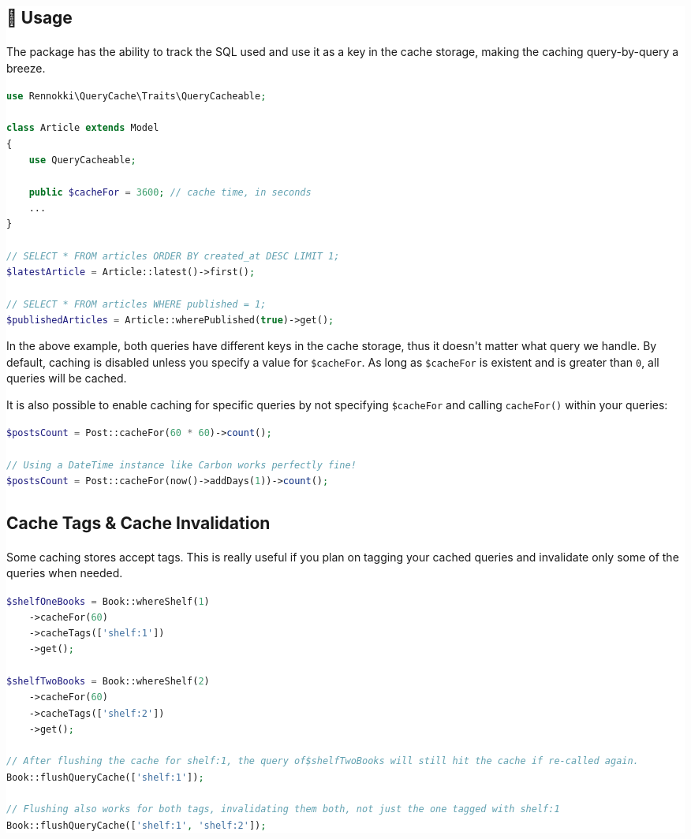 ## 🙌 Usage

The package has the ability to track the SQL used and use it as a key in the cache storage,
making the caching query-by-query a breeze.

```php
use Rennokki\QueryCache\Traits\QueryCacheable;

class Article extends Model
{
    use QueryCacheable;

    public $cacheFor = 3600; // cache time, in seconds
    ...
}

// SELECT * FROM articles ORDER BY created_at DESC LIMIT 1;
$latestArticle = Article::latest()->first();

// SELECT * FROM articles WHERE published = 1;
$publishedArticles = Article::wherePublished(true)->get();
```

In the above example, both queries have different keys in the cache storage, thus it doesn't matter what query we handle. By default, caching is disabled unless you specify a value for `$cacheFor`. As long as `$cacheFor` is existent and is greater than `0`, all queries will be cached.

It is also possible to enable caching for specific queries by not specifying `$cacheFor` and calling `cacheFor()` within your queries:

```php
$postsCount = Post::cacheFor(60 * 60)->count();

// Using a DateTime instance like Carbon works perfectly fine!
$postsCount = Post::cacheFor(now()->addDays(1))->count();
```

## Cache Tags & Cache Invalidation

Some caching stores accept tags. This is really useful if you plan on tagging your cached queries and invalidate only some of the queries when needed.

```php
$shelfOneBooks = Book::whereShelf(1)
    ->cacheFor(60)
    ->cacheTags(['shelf:1'])
    ->get();

$shelfTwoBooks = Book::whereShelf(2)
    ->cacheFor(60)
    ->cacheTags(['shelf:2'])
    ->get();

// After flushing the cache for shelf:1, the query of$shelfTwoBooks will still hit the cache if re-called again.
Book::flushQueryCache(['shelf:1']);

// Flushing also works for both tags, invalidating them both, not just the one tagged with shelf:1
Book::flushQueryCache(['shelf:1', 'shelf:2']);
```
